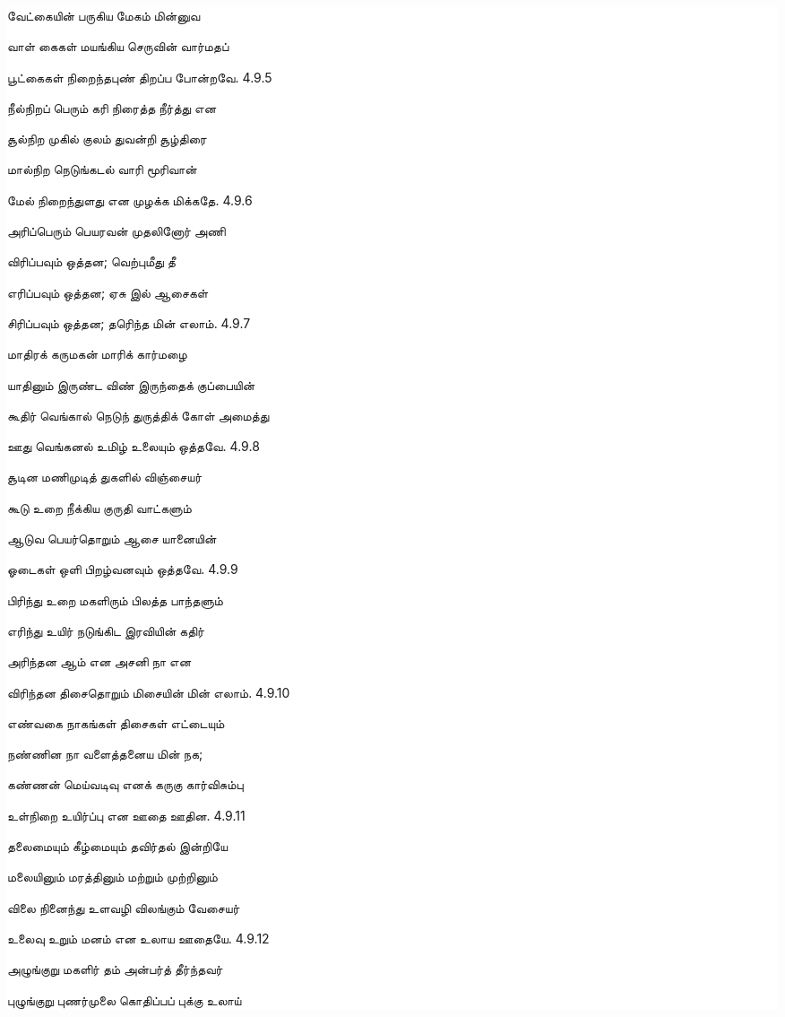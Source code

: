 வேட்கையின் பருகிய மேகம் மின்னுவ  

வாள் கைகள் மயங்கிய செருவின் வார்மதப்  

பூட்கைகள் நிறைந்தபுண் திறப்ப போன்றவே. 4.9.5  

நீல்நிறப் பெரும் கரி நிரைத்த நீர்த்து என  

சூல்நிற முகில் குலம் துவன்றி சூழ்திரை  

மால்நிற நெடுங்கடல் வாரி மூரிவான்  

மேல் நிறைந்துளது என முழக்க மிக்கதே. 4.9.6  

அரிப்பெரும் பெயரவன் முதலினோர் அணி  

விரிப்பவும் ஒத்தன; வெற்புமீது தீ  

எரிப்பவும் ஒத்தன; ஏசு இல் ஆசைகள்  

சிரிப்பவும் ஒத்தன; தரெிந்த மின் எலாம். 4.9.7  

மாதிரக் கருமகன் மாரிக் கார்மழை  

யாதினும் இருண்ட விண் இருந்தைக் குப்பையின்  

கூதிர் வெங்கால் நெடுந் துருத்திக் கோள் அமைத்து  

ஊது வெங்கனல் உமிழ் உலையும் ஒத்தவே. 4.9.8  

சூடின மணிமுடித் துகளில் விஞ்சையர்  

கூடு உறை நீக்கிய குருதி வாட்களும்  

ஆடுவ பெயர்தொறும் ஆசை யானையின்  

ஓடைகள் ஒளி பிறழ்வனவும் ஒத்தவே. 4.9.9  

பிரிந்து உறை மகளிரும் பிலத்த பாந்தளும்  

எரிந்து உயிர் நடுங்கிட இரவியின் கதிர்  

அரிந்தன ஆம் என அசனி நா என  

விரிந்தன திசைதொறும் மிசையின் மின் எலாம். 4.9.10  

எண்வகை நாகங்கள் திசைகள் எட்டையும்  

நண்ணின நா வளைத்தனைய மின் நக;  

கண்ணன் மெய்வடிவு எனக் கருகு கார்விசும்பு  

உள்நிறை உயிர்ப்பு என ஊதை ஊதின. 4.9.11  

தலைமையும் கீழ்மையும் தவிர்தல் இன்றியே  

மலையினும் மரத்தினும் மற்றும் முற்றினும்  

விலை நினைந்து உளவழி விலங்கும் வேசையர்  

உலைவு உறும் மனம் என உலாய ஊதையே. 4.9.12  

அழுங்குறு மகளிர் தம் அன்பர்த் தீர்ந்தவர்  

புழுங்குறு புணர்முலை கொதிப்பப் புக்கு உலாய்  
